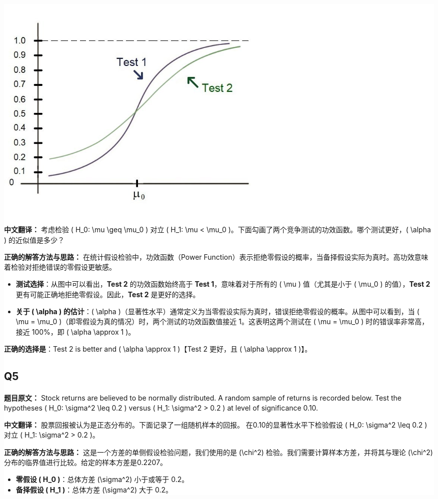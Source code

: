 ![.](./img/1.png)

**中文翻译：**
考虑检验 \( H_0: \mu \geq \mu_0 \) 对立 \( H_1: \mu < \mu_0 \)。下面勾画了两个竞争测试的功效函数。哪个测试更好，\( \alpha \) 的近似值是多少？

**正确的解答方法与思路：**
在统计假设检验中，功效函数（Power Function）表示拒绝零假设的概率，当备择假设实际为真时。高功效意味着检验对拒绝错误的零假设更敏感。

- **测试选择**：从图中可以看出，**Test 2** 的功效函数始终高于 **Test 1**，意味着对于所有的 \( \mu \) 值（尤其是小于 \( \mu_0 \) 的值），**Test 2** 更有可能正确地拒绝零假设。因此，**Test 2** 是更好的选择。

- **关于 \( \alpha \) 的估计**：\( \alpha \)（显著性水平）通常定义为当零假设实际为真时，错误拒绝零假设的概率。从图中可以看到，当 \( \mu = \mu_0 \)（即零假设为真的情况）时，两个测试的功效函数值接近 1。这表明这两个测试在 \( \mu = \mu_0 \) 时的错误率非常高，接近 100%，即 \( \alpha \approx 1 \)。

**正确的选择是**：Test 2 is better and \( \alpha \approx 1 \)【Test 2 更好，且 \( \alpha \approx 1 \)】。

## Q5

**题目原文：**
Stock returns are believed to be normally distributed. A random sample of returns is recorded below.
Test the hypotheses \( H_0: \sigma^2 \leq 0.2 \) versus \( H_1: \sigma^2 > 0.2 \) at level of significance 0.10.

**中文翻译：**
股票回报被认为是正态分布的。下面记录了一组随机样本的回报。
在0.10的显著性水平下检验假设 \( H_0: \sigma^2 \leq 0.2 \) 对立 \( H_1: \sigma^2 > 0.2 \)。

**正确的解答方法与思路：**
这是一个方差的单侧假设检验问题，我们使用的是 \(\chi^2\) 检验。我们需要计算样本方差，并将其与理论 \(\chi^2\) 分布的临界值进行比较。给定的样本方差是0.2207。

- **零假设 \( H_0 \)**：总体方差 \(\sigma^2\) 小于或等于 0.2。
- **备择假设 \( H_1 \)**：总体方差 \(\sigma^2\) 大于 0.2。
